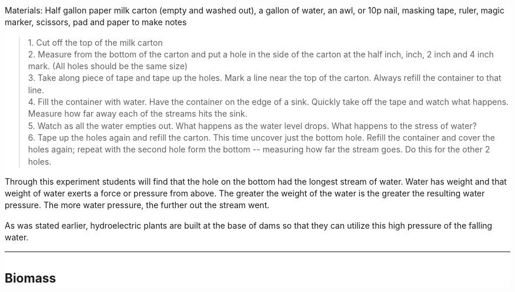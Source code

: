 </sup>
</h3>
<h3>
</h3>
Materials: Half gallon paper milk carton (empty and washed out), a gallon of water, an awl, or 10p nail, masking tape, ruler, magic marker, scissors, pad and paper to make notes
<blockquote>
<dl>
<dt>
1. Cut off the top of the milk carton
<dt>
<dt>
2. Measure from the bottom of the carton and put a hole in the side of the carton at the half inch, inch, 2 inch and 4 inch mark. (All holes should be the same size)
<dt>
<dt>
3. Take along piece of tape and tape up the holes. Mark a line near the top of the carton. Always refill the container to that line.
<dt>
<dt>
4. Fill the container with water. Have the container on the edge of a sink. Quickly take off the tape and watch what happens. Measure how far away each of the streams hits the sink.
<dt>
<dt>
5. Watch as all the water empties out. What happens as the water level drops. What happens to the stress of water?
<dt>
<dt>
6. Tape up the holes again and refill the carton. This time uncover just the bottom hole. Refill the container and cover the holes again; repeat with the second hole form the bottom -- measuring how far the stream goes. Do this for the other 2 holes.
</dt>
</dt>
</dt>
</dt>
</dt>
</dt>
</dt>
</dt>
</dt>
</dt>
</dt>
</dl>
</blockquote>
<p>
Through this experiment students will find that the hole on the bottom had the longest stream of water. Water has weight and that weight of water exerts a force or pressure from above. The greater the weight of the water is the greater the resulting water pressure. The more water pressure, the further out the stream went.
</p>
<p>
As was stated earlier, hydroelectric plants are built at the base of dams so that they can utilize this high pressure of the falling water.
</p>
<hr/>
<h2>
Biomass
</h2>
<p>